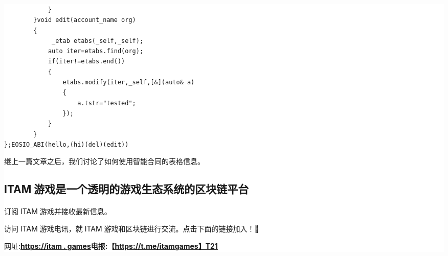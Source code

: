 ```
            }
        }void edit(account_name org)
        {
             _etab etabs(_self,_self);
            auto iter=etabs.find(org);
            if(iter!=etabs.end())
            {
                etabs.modify(iter,_self,[&](auto& a)
                {
                    a.tstr="tested";
                });
            }
        }
};EOSIO_ABI(hello,(hi)(del)(edit))
```

继上一篇文章之后，我们讨论了如何使用智能合同的表格信息。

## ITAM 游戏是一个透明的游戏生态系统的区块链平台

订阅 ITAM 游戏并接收最新信息。

访问 ITAM 游戏电讯，就 ITAM 游戏和区块链进行交流。点击下面的链接加入！👫

网址:**[https://itam . games](https://itam.games)电报:【https://t.me/itamgames】T21**